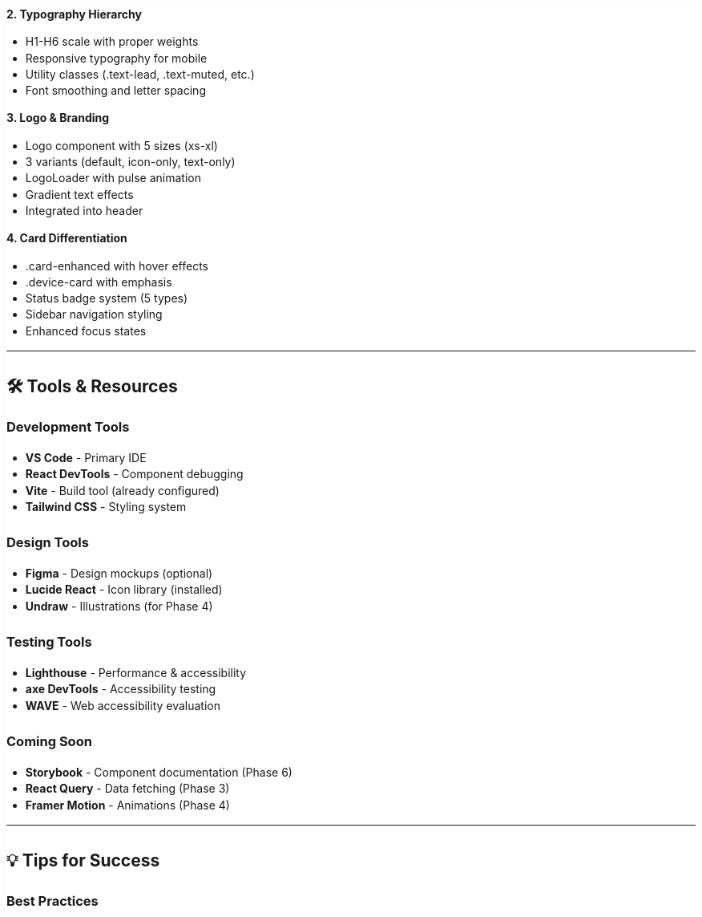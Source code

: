 **2. Typography Hierarchy**
- H1-H6 scale with proper weights
- Responsive typography for mobile
- Utility classes (.text-lead, .text-muted, etc.)
- Font smoothing and letter spacing

**3. Logo & Branding**
- Logo component with 5 sizes (xs-xl)
- 3 variants (default, icon-only, text-only)
- LogoLoader with pulse animation
- Gradient text effects
- Integrated into header

**4. Card Differentiation**
- .card-enhanced with hover effects
- .device-card with emphasis
- Status badge system (5 types)
- Sidebar navigation styling
- Enhanced focus states

---

## 🛠️ Tools & Resources

### Development Tools
- **VS Code** - Primary IDE
- **React DevTools** - Component debugging
- **Vite** - Build tool (already configured)
- **Tailwind CSS** - Styling system

### Design Tools
- **Figma** - Design mockups (optional)
- **Lucide React** - Icon library (installed)
- **Undraw** - Illustrations (for Phase 4)

### Testing Tools
- **Lighthouse** - Performance & accessibility
- **axe DevTools** - Accessibility testing
- **WAVE** - Web accessibility evaluation

### Coming Soon
- **Storybook** - Component documentation (Phase 6)
- **React Query** - Data fetching (Phase 3)
- **Framer Motion** - Animations (Phase 4)

---

## 💡 Tips for Success

### Best Practices

